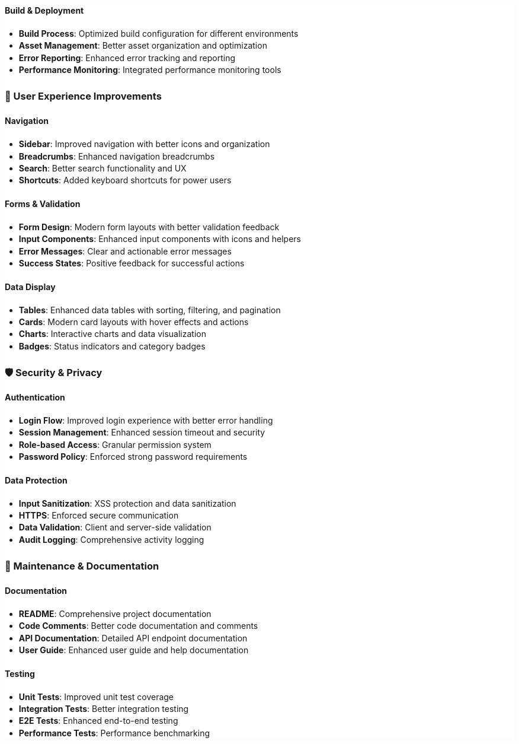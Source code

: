 #### Build & Deployment
- **Build Process**: Optimized build configuration for different environments
- **Asset Management**: Better asset organization and optimization
- **Error Reporting**: Enhanced error tracking and reporting
- **Performance Monitoring**: Integrated performance monitoring tools

### 📱 User Experience Improvements

#### Navigation
- **Sidebar**: Improved navigation with better icons and organization
- **Breadcrumbs**: Enhanced navigation breadcrumbs
- **Search**: Better search functionality and UX
- **Shortcuts**: Added keyboard shortcuts for power users

#### Forms & Validation
- **Form Design**: Modern form layouts with better validation feedback
- **Input Components**: Enhanced input components with icons and helpers
- **Error Messages**: Clear and actionable error messages
- **Success States**: Positive feedback for successful actions

#### Data Display
- **Tables**: Enhanced data tables with sorting, filtering, and pagination
- **Cards**: Modern card layouts with hover effects and actions
- **Charts**: Interactive charts and data visualization
- **Badges**: Status indicators and category badges

### 🛡️ Security & Privacy

#### Authentication
- **Login Flow**: Improved login experience with better error handling
- **Session Management**: Enhanced session timeout and security
- **Role-based Access**: Granular permission system
- **Password Policy**: Enforced strong password requirements

#### Data Protection
- **Input Sanitization**: XSS protection and data sanitization
- **HTTPS**: Enforced secure communication
- **Data Validation**: Client and server-side validation
- **Audit Logging**: Comprehensive activity logging

### 🔄 Maintenance & Documentation

#### Documentation
- **README**: Comprehensive project documentation
- **Code Comments**: Better code documentation and comments
- **API Documentation**: Detailed API endpoint documentation
- **User Guide**: Enhanced user guide and help documentation

#### Testing
- **Unit Tests**: Improved unit test coverage
- **Integration Tests**: Better integration testing
- **E2E Tests**: Enhanced end-to-end testing
- **Performance Tests**: Performance benchmarking
